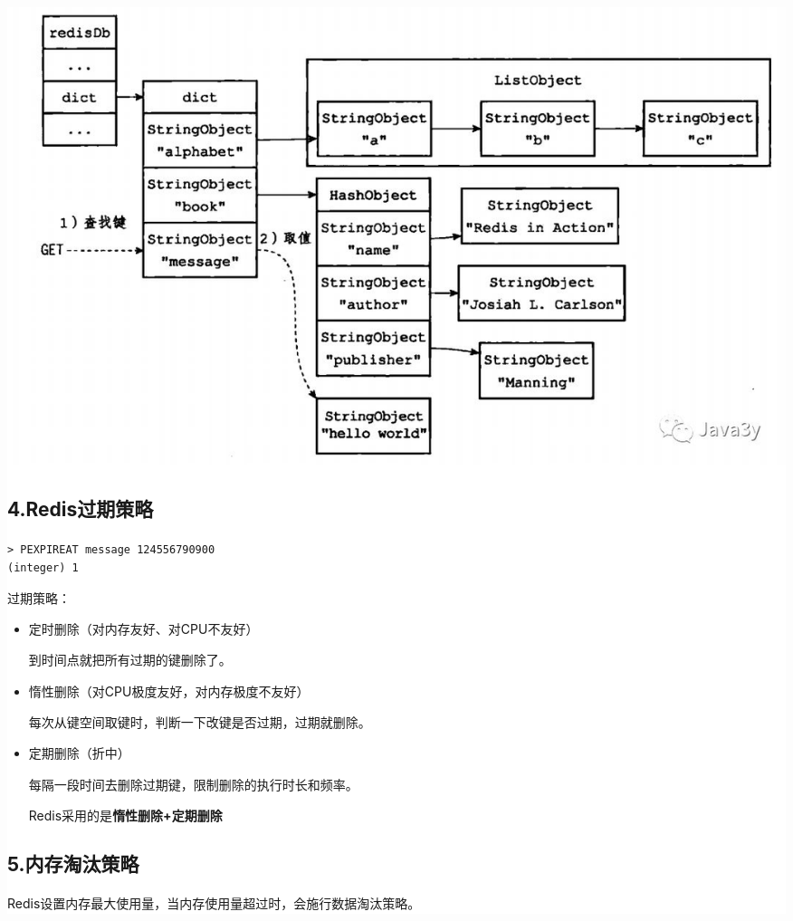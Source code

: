 ![image-20200307193110390](../pics/image-20200307193110390.png)

## 4.Redis过期策略

```shell
> PEXPIREAT message 124556790900
(integer) 1
```

过期策略：

* 定时删除（对内存友好、对CPU不友好）

  到时间点就把所有过期的键删除了。

* 惰性删除（对CPU极度友好，对内存极度不友好）

  每次从键空间取键时，判断一下改键是否过期，过期就删除。

* 定期删除（折中）

  每隔一段时间去删除过期键，限制删除的执行时长和频率。

  Redis采用的是**惰性删除+定期删除**


## 5.内存淘汰策略

Redis设置内存最大使用量，当内存使用量超过时，会施行数据淘汰策略。
